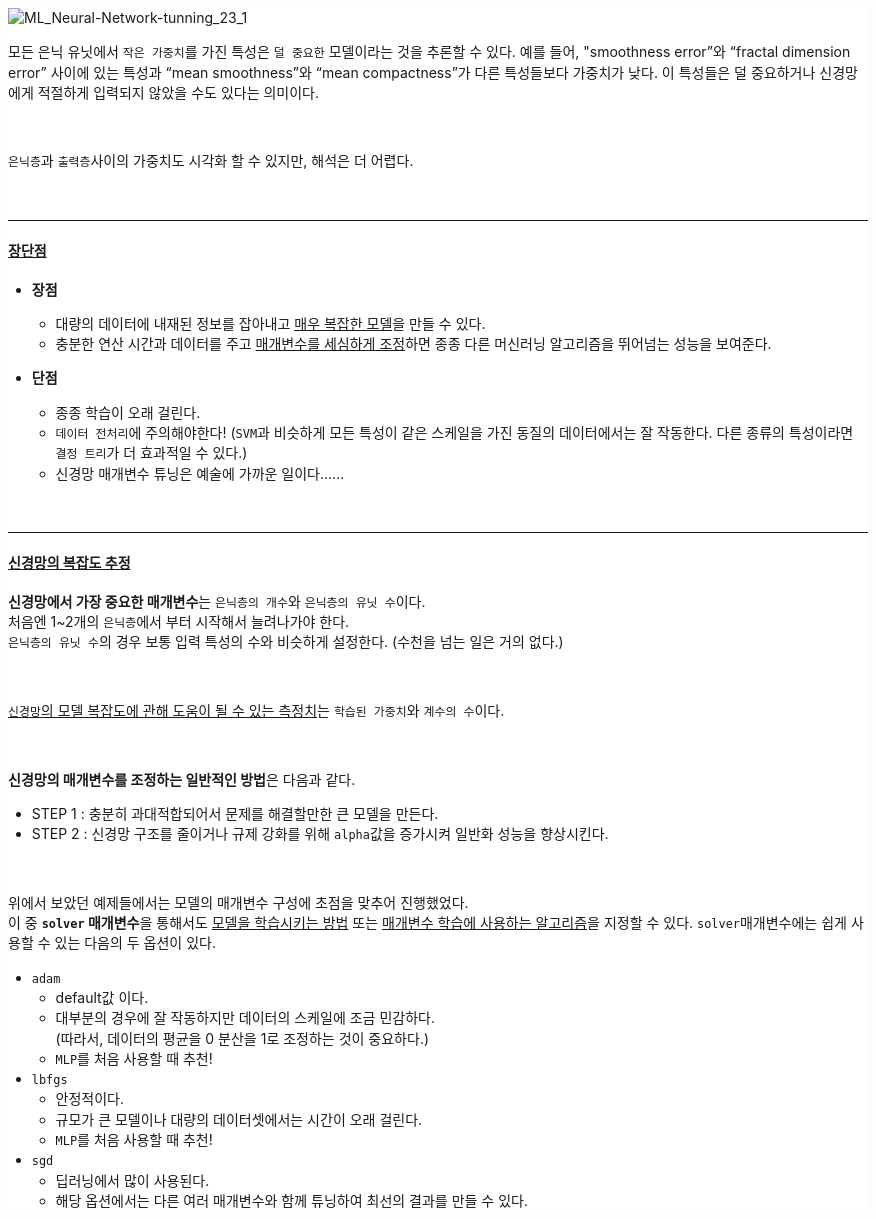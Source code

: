 ![ML_Neural-Network-tunning_23_1](https://user-images.githubusercontent.com/53929665/100255931-7847e480-2f87-11eb-9174-0cb065b784a7.png)



모든 은닉 유닛에서 `작은 가중치`를 가진 특성은 `덜 중요한` 모델이라는 것을 추론할 수 있다. 예를 들어, "smoothness error”와 “fractal dimension error” 사이에 있는 특성과 “mean smoothness”와 “mean compactness”가 다른 특성들보다 가중치가 낮다. 이 특성들은 덜 중요하거나 신경망에게 적절하게 입력되지 않았을 수도 있다는 의미이다.

<br>

`은닉층`과 `출력층`사이의 가중치도 시각화 할 수 있지만, 해석은 더 어렵다.

<br>

---

#### <u>장단점</u>

- <b>장점</b>
    - 대량의 데이터에 내재된 정보를 잡아내고 <u>매우 복잡한 모델</u>을 만들 수 있다.
    - 충분한 연산 시간과 데이터를 주고 <u>매개변수를 세심하게 조정</u>하면 종종 다른 머신러닝 알고리즘을 뛰어넘는 성능을 보여준다.
    
- <b>단점</b>
    - 종종 학습이 오래 걸린다.
    - `데이터 전처리`에 주의해야한다! (`SVM`과 비슷하게 모든 특성이 같은 스케일을 가진 동질의 데이터에서는 잘 작동한다. 다른 종류의 특성이라면 `결정 트리`가 더 효과적일 수 있다.)
    - 신경망 매개변수 튜닝은 예술에 가까운 일이다......

<br>

---

#### <u>신경망의 복잡도 추정</u>

<b>신경망에서 가장 중요한 매개변수</b>는 `은닉층의 개수`와 `은닉층의 유닛 수`이다.<br>
처음엔 1~2개의 `은닉층`에서 부터 시작해서 늘려나가야 한다.<br>
`은닉층의 유닛 수`의 경우 보통 입력 특성의 수와 비슷하게 설정한다. (수천을 넘는 일은 거의 없다.)

<br>

<u> `신경망`의 모델 복잡도에 관해 도움이 될 수 있는 측정치</u>는 `학습된 가중치`와 `계수의 수`이다.

<br>

<b>신경망의 매개변수를 조정하는 일반적인 방법</b>은 다음과 같다.
- STEP 1 : 충분히 과대적합되어서 문제를 해결할만한 큰 모델을 만든다.
- STEP 2 : 신경망 구조를 줄이거나 규제 강화를 위해 `alpha`값을 증가시켜 일반화 성능을 향상시킨다.

<br>

위에서 보았던 예제들에서는 모델의 매개변수 구성에 초점을 맞추어 진행했었다.<br>
이 중 <b>`solver` 매개변수</b>을 통해서도 <u>모델을 학습시키는 방법</u> 또는 <u>매개변수 학습에 사용하는 알고리즘</u>을 지정할 수 있다. `solver`매개변수에는 쉽게 사용할 수 있는 다음의 두 옵션이 있다.

- `adam`
    - default값 이다.
    - 대부분의 경우에 잘 작동하지만 데이터의 스케일에 조금 민감하다.<br>(따라서, 데이터의 평균을 0 분산을 1로 조정하는 것이 중요하다.)
    - `MLP`를 처음 사용할 때 추천!
- `lbfgs`
    - 안정적이다.
    - 규모가 큰 모델이나 대량의 데이터셋에서는 시간이 오래 걸린다.
    - `MLP`를 처음 사용할 때 추천!
- `sgd`
    - 딥러닝에서 많이 사용된다.
    - 해당 옵션에서는 다른 여러 매개변수와 함께 튜닝하여 최선의 결과를 만들 수 있다.
